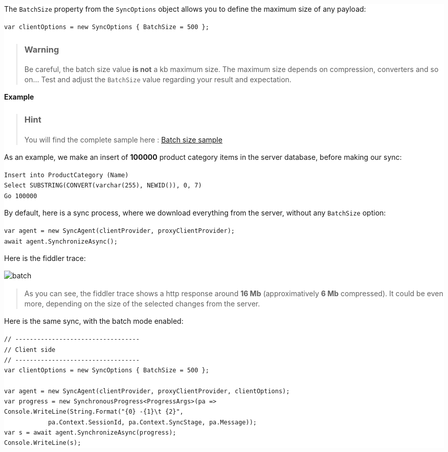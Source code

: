 The `BatchSize` property from the `SyncOptions` object allows you to
define the maximum size of any payload:

``` {.sourceCode .csharp}
var clientOptions = new SyncOptions { BatchSize = 500 };
```

> ### Warning
> Be careful, the batch size value **is not** a kb maximum size.
> The maximum size depends on compression, converters and so on\...
> Test and adjust the `BatchSize` value regarding your result and
  expectation.

**Example**

> ### Hint
> You will find the complete sample here : [Batch size
sample](https://github.com/I-Synergy/I-Synergy.Framework/tree/master/Samples/BatchSize)

As an example, we make an insert of **100000** product category items in
the server database, before making our sync:

``` {.sourceCode .sql}
Insert into ProductCategory (Name)
Select SUBSTRING(CONVERT(varchar(255), NEWID()), 0, 7)
Go 100000
```

By default, here is a sync process, where we download everything from
the server, without any `BatchSize` option:

``` {.sourceCode .csharp}
var agent = new SyncAgent(clientProvider, proxyClientProvider);
await agent.SynchronizeAsync();
```

Here is the fiddler trace:

![batch](images/batch01.png)

> As you can see, the fiddler trace shows a http response around **16
  Mb** (approximatively **6 Mb** compressed).
> It could be even more, depending on the size of the selected changes
  from the server.

Here is the same sync, with the batch mode enabled:

``` {.sourceCode .csharp}
// ----------------------------------
// Client side
// ----------------------------------
var clientOptions = new SyncOptions { BatchSize = 500 };

var agent = new SyncAgent(clientProvider, proxyClientProvider, clientOptions);
var progress = new SynchronousProgress<ProgressArgs>(pa => 
Console.WriteLine(String.Format("{0} -{1}\t {2}", 
            pa.Context.SessionId, pa.Context.SyncStage, pa.Message));
var s = await agent.SynchronizeAsync(progress);
Console.WriteLine(s);
```
